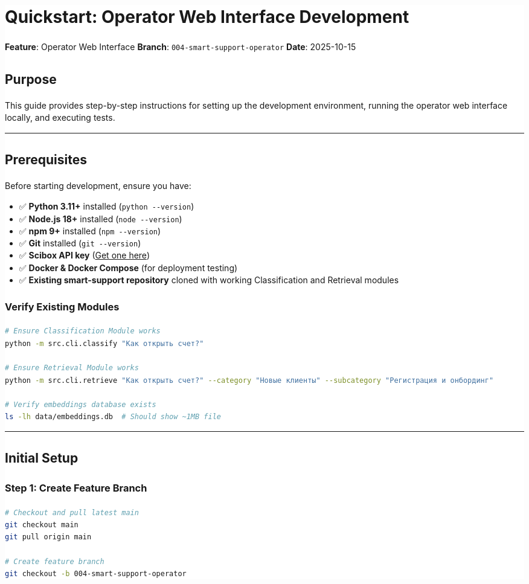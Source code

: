 # Quickstart: Operator Web Interface Development

**Feature**: Operator Web Interface
**Branch**: `004-smart-support-operator`
**Date**: 2025-10-15

## Purpose

This guide provides step-by-step instructions for setting up the development environment, running the operator web interface locally, and executing tests.

---

## Prerequisites

Before starting development, ensure you have:

- ✅ **Python 3.11+** installed (`python --version`)
- ✅ **Node.js 18+** installed (`node --version`)
- ✅ **npm 9+** installed (`npm --version`)
- ✅ **Git** installed (`git --version`)
- ✅ **Scibox API key** ([Get one here](https://llm.t1v.scibox.tech/))
- ✅ **Docker & Docker Compose** (for deployment testing)
- ✅ **Existing smart-support repository** cloned with working Classification and Retrieval modules

### Verify Existing Modules

```bash
# Ensure Classification Module works
python -m src.cli.classify "Как открыть счет?"

# Ensure Retrieval Module works
python -m src.cli.retrieve "Как открыть счет?" --category "Новые клиенты" --subcategory "Регистрация и онбординг"

# Verify embeddings database exists
ls -lh data/embeddings.db  # Should show ~1MB file
```

---

## Initial Setup

### Step 1: Create Feature Branch

```bash
# Checkout and pull latest main
git checkout main
git pull origin main

# Create feature branch
git checkout -b 004-smart-support-operator
```
